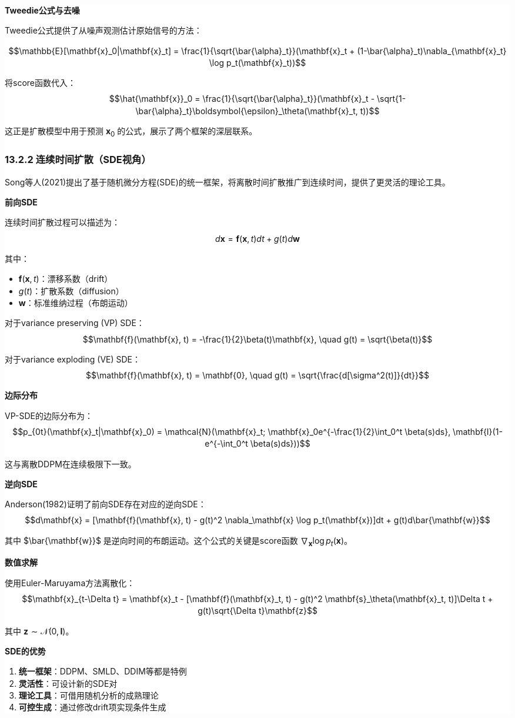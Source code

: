**Tweedie公式与去噪**

Tweedie公式提供了从噪声观测估计原始信号的方法：

$$\mathbb{E}[\mathbf{x}_0|\mathbf{x}_t] = \frac{1}{\sqrt{\bar{\alpha}_t}}(\mathbf{x}_t + (1-\bar{\alpha}_t)\nabla_{\mathbf{x}_t} \log p_t(\mathbf{x}_t))$$

将score函数代入：
$$\hat{\mathbf{x}}_0 = \frac{1}{\sqrt{\bar{\alpha}_t}}(\mathbf{x}_t - \sqrt{1-\bar{\alpha}_t}\boldsymbol{\epsilon}_\theta(\mathbf{x}_t, t))$$

这正是扩散模型中用于预测 $\mathbf{x}_0$ 的公式，展示了两个框架的深层联系。

### 13.2.2 连续时间扩散（SDE视角）

Song等人(2021)提出了基于随机微分方程(SDE)的统一框架，将离散时间扩散推广到连续时间，提供了更灵活的理论工具。

**前向SDE**

连续时间扩散过程可以描述为：
$$d\mathbf{x} = \mathbf{f}(\mathbf{x}, t)dt + g(t)d\mathbf{w}$$

其中：
- $\mathbf{f}(\mathbf{x}, t)$：漂移系数（drift）
- $g(t)$：扩散系数（diffusion）
- $\mathbf{w}$：标准维纳过程（布朗运动）

对于variance preserving (VP) SDE：
$$\mathbf{f}(\mathbf{x}, t) = -\frac{1}{2}\beta(t)\mathbf{x}, \quad g(t) = \sqrt{\beta(t)}$$

对于variance exploding (VE) SDE：
$$\mathbf{f}(\mathbf{x}, t) = \mathbf{0}, \quad g(t) = \sqrt{\frac{d[\sigma^2(t)]}{dt}}$$

**边际分布**

VP-SDE的边际分布为：
$$p_{0t}(\mathbf{x}_t|\mathbf{x}_0) = \mathcal{N}(\mathbf{x}_t; \mathbf{x}_0e^{-\frac{1}{2}\int_0^t \beta(s)ds}, \mathbf{I}(1-e^{-\int_0^t \beta(s)ds}))$$

这与离散DDPM在连续极限下一致。

**逆向SDE**

Anderson(1982)证明了前向SDE存在对应的逆向SDE：
$$d\mathbf{x} = [\mathbf{f}(\mathbf{x}, t) - g(t)^2 \nabla_\mathbf{x} \log p_t(\mathbf{x})]dt + g(t)d\bar{\mathbf{w}}$$

其中 $\bar{\mathbf{w}}$ 是逆向时间的布朗运动。这个公式的关键是score函数 $\nabla_\mathbf{x} \log p_t(\mathbf{x})$。

**数值求解**

使用Euler-Maruyama方法离散化：
$$\mathbf{x}_{t-\Delta t} = \mathbf{x}_t - [\mathbf{f}(\mathbf{x}_t, t) - g(t)^2 \mathbf{s}_\theta(\mathbf{x}_t, t)]\Delta t + g(t)\sqrt{\Delta t}\mathbf{z}$$

其中 $\mathbf{z} \sim \mathcal{N}(0, \mathbf{I})$。

**SDE的优势**

1. **统一框架**：DDPM、SMLD、DDIM等都是特例
2. **灵活性**：可设计新的SDE对
3. **理论工具**：可借用随机分析的成熟理论
4. **可控生成**：通过修改drift项实现条件生成
